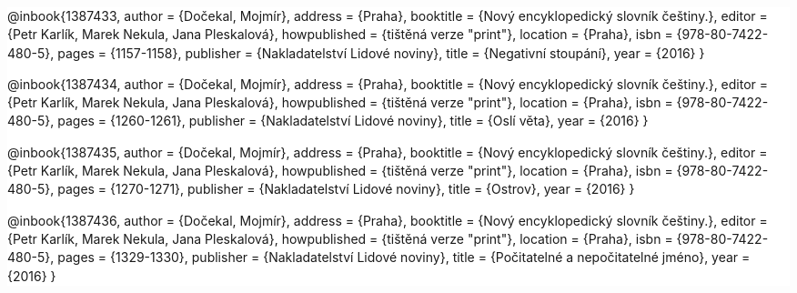 

@inbook{1387433,
	author = {Dočekal, Mojmír},
	address = {Praha},
	booktitle = {Nový encyklopedický slovník češtiny.},
	editor = {Petr Karlík, Marek Nekula, Jana Pleskalová},
	howpublished = {tištěná verze "print"},
	location = {Praha},
	isbn = {978-80-7422-480-5},
	pages = {1157-1158},
	publisher = {Nakladatelství Lidové noviny},
	title = {Negativní stoupání},
	year = {2016}
}



@inbook{1387434,
	author = {Dočekal, Mojmír},
	address = {Praha},
	booktitle = {Nový encyklopedický slovník češtiny.},
	editor = {Petr Karlík, Marek Nekula, Jana Pleskalová},
	howpublished = {tištěná verze "print"},
	location = {Praha},
	isbn = {978-80-7422-480-5},
	pages = {1260-1261},
	publisher = {Nakladatelství Lidové noviny},
	title = {Oslí věta},
	year = {2016}
}



@inbook{1387435,
	author = {Dočekal, Mojmír},
	address = {Praha},
	booktitle = {Nový encyklopedický slovník češtiny.},
	editor = {Petr Karlík, Marek Nekula, Jana Pleskalová},
	howpublished = {tištěná verze "print"},
	location = {Praha},
	isbn = {978-80-7422-480-5},
	pages = {1270-1271},
	publisher = {Nakladatelství Lidové noviny},
	title = {Ostrov},
	year = {2016}
}



@inbook{1387436,
	author = {Dočekal, Mojmír},
	address = {Praha},
	booktitle = {Nový encyklopedický slovník češtiny.},
	editor = {Petr Karlík, Marek Nekula, Jana Pleskalová},
	howpublished = {tištěná verze "print"},
	location = {Praha},
	isbn = {978-80-7422-480-5},
	pages = {1329-1330},
	publisher = {Nakladatelství Lidové noviny},
	title = {Počitatelné a nepočitatelné jméno},
	year = {2016}
}
